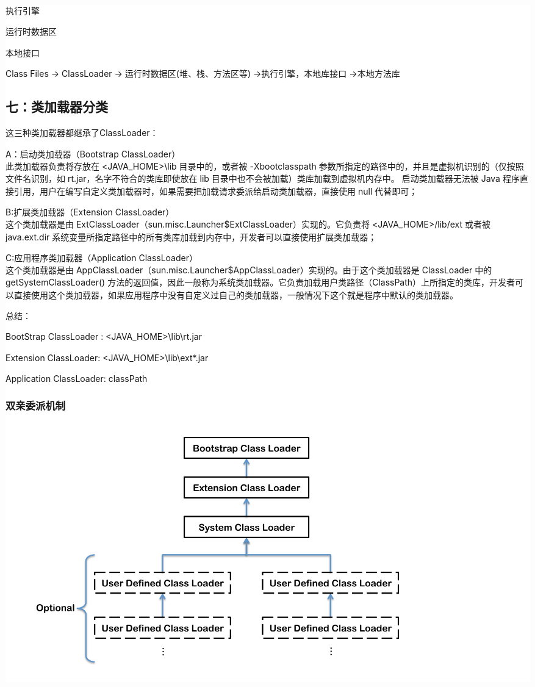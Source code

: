 执行引擎

运行时数据区

本地接口

Class Files -> ClassLoader -> 运行时数据区(堆、栈、方法区等) ->执行引擎，本地库接口 ->本地方法库


## 七：类加载器分类

这三种类加载器都继承了ClassLoader：

A：启动类加载器（Bootstrap ClassLoader）<br>
此类加载器负责将存放在 <JAVA_HOME>\lib 目录中的，或者被 -Xbootclasspath 参数所指定的路径中的，并且是虚拟机识别的（仅按照文件名识别，如 rt.jar，名字不符合的类库即使放在 lib 目录中也不会被加载）类库加载到虚拟机内存中。 启动类加载器无法被 Java 程序直接引用，用户在编写自定义类加载器时，如果需要把加载请求委派给启动类加载器，直接使用 null 代替即可；

B:扩展类加载器（Extension ClassLoader）<br>
这个类加载器是由 ExtClassLoader（sun.misc.Launcher$ExtClassLoader）实现的。它负责将 <JAVA_HOME>/lib/ext 或者被 java.ext.dir 系统变量所指定路径中的所有类库加载到内存中，开发者可以直接使用扩展类加载器；

C:应用程序类加载器（Application ClassLoader）<br>
这个类加载器是由 AppClassLoader（sun.misc.Launcher$AppClassLoader）实现的。由于这个类加载器是 ClassLoader 中的 getSystemClassLoader() 方法的返回值，因此一般称为系统类加载器。它负责加载用户类路径（ClassPath）上所指定的类库，开发者可以直接使用这个类加载器，如果应用程序中没有自定义过自己的类加载器，一般情况下这个就是程序中默认的类加载器。

总结：

BootStrap ClassLoader :  <JAVA_HOME>\lib\rt.jar

Extension ClassLoader:   <JAVA_HOME>\lib\ext\*.jar

Application ClassLoader: classPath



### 双亲委派机制

![双亲委派模型](https://github.com/liuyanliang2015/BertNote/blob/master/pics/class-load2.png)
